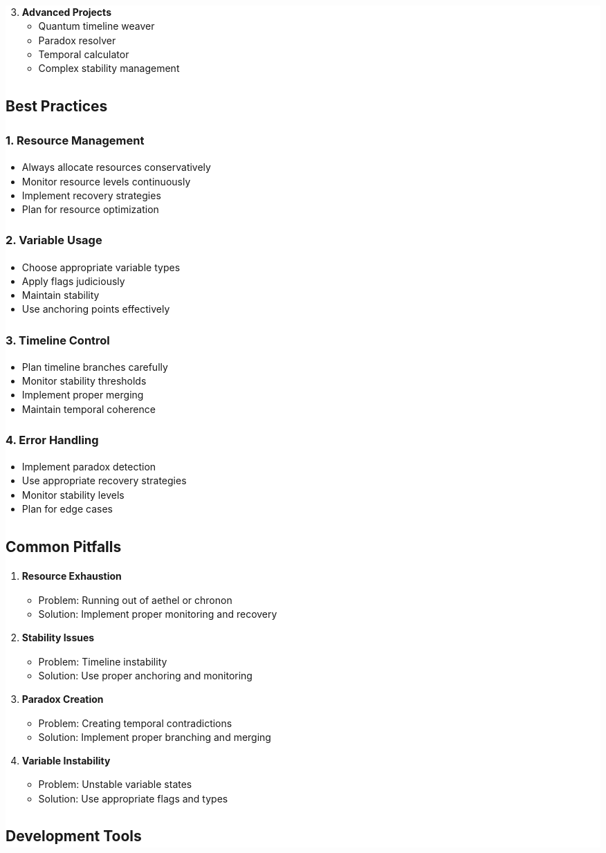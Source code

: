 3. **Advanced Projects**
   - Quantum timeline weaver
   - Paradox resolver
   - Temporal calculator
   - Complex stability management

## Best Practices

### 1. Resource Management
- Always allocate resources conservatively
- Monitor resource levels continuously
- Implement recovery strategies
- Plan for resource optimization

### 2. Variable Usage
- Choose appropriate variable types
- Apply flags judiciously
- Maintain stability
- Use anchoring points effectively

### 3. Timeline Control
- Plan timeline branches carefully
- Monitor stability thresholds
- Implement proper merging
- Maintain temporal coherence

### 4. Error Handling
- Implement paradox detection
- Use appropriate recovery strategies
- Monitor stability levels
- Plan for edge cases

## Common Pitfalls

1. **Resource Exhaustion**
   - Problem: Running out of aethel or chronon
   - Solution: Implement proper monitoring and recovery

2. **Stability Issues**
   - Problem: Timeline instability
   - Solution: Use proper anchoring and monitoring

3. **Paradox Creation**
   - Problem: Creating temporal contradictions
   - Solution: Implement proper branching and merging

4. **Variable Instability**
   - Problem: Unstable variable states
   - Solution: Use appropriate flags and types

## Development Tools
